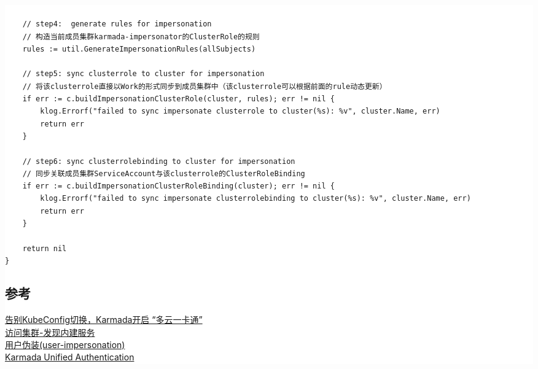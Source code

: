```golang

	// step4:  generate rules for impersonation
	// 构造当前成员集群karmada-impersonator的ClusterRole的规则
	rules := util.GenerateImpersonationRules(allSubjects)

	// step5: sync clusterrole to cluster for impersonation
	// 将该clusterrole直接以Work的形式同步到成员集群中（该clusterrole可以根据前面的rule动态更新）
	if err := c.buildImpersonationClusterRole(cluster, rules); err != nil {
		klog.Errorf("failed to sync impersonate clusterrole to cluster(%s): %v", cluster.Name, err)
		return err
	}

	// step6: sync clusterrolebinding to cluster for impersonation
	// 同步关联成员集群ServiceAccount与该clusterrole的ClusterRoleBinding
	if err := c.buildImpersonationClusterRoleBinding(cluster); err != nil {
		klog.Errorf("failed to sync impersonate clusterrolebinding to cluster(%s): %v", cluster.Name, err)
		return err
	}

	return nil
}
```

## 参考

[告别KubeConfig切换，Karmada开启 “多云一卡通”](https://mp.weixin.qq.com/s/tS3u5oxB-rFsuVPJovWsuQ)  
[访问集群-发现内建服务](https://v1-22.docs.kubernetes.io/zh/docs/tasks/access-application-cluster/access-cluster/#%E5%8F%91%E7%8E%B0%E5%86%85%E5%BB%BA%E6%9C%8D%E5%8A%A1)  
[用户伪装(user-impersonation)](https://kubernetes.io/zh-cn/docs/reference/access-authn-authz/authentication/#user-impersonation)  
[Karmada Unified Authentication](https://karmada.io/docs/userguide/bestpractices/unified-auth/)
